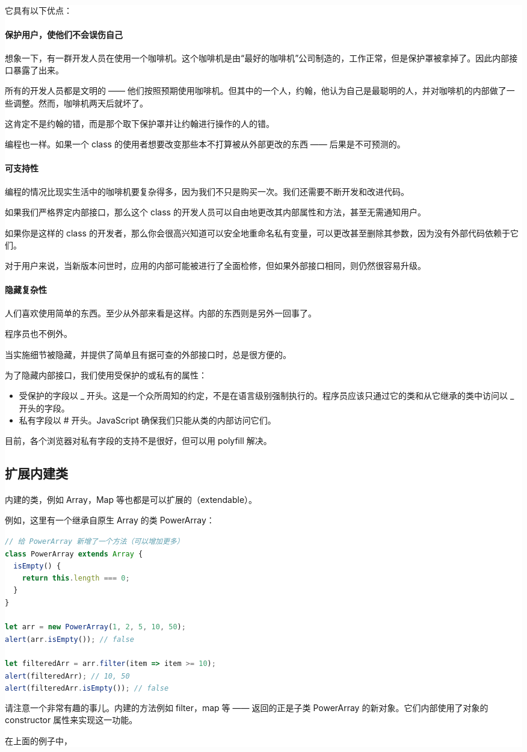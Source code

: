 它具有以下优点：

#### 保护用户，使他们不会误伤自己
想象一下，有一群开发人员在使用一个咖啡机。这个咖啡机是由“最好的咖啡机”公司制造的，工作正常，但是保护罩被拿掉了。因此内部接口暴露了出来。

所有的开发人员都是文明的 —— 他们按照预期使用咖啡机。但其中的一个人，约翰，他认为自己是最聪明的人，并对咖啡机的内部做了一些调整。然而，咖啡机两天后就坏了。

这肯定不是约翰的错，而是那个取下保护罩并让约翰进行操作的人的错。

编程也一样。如果一个 class 的使用者想要改变那些本不打算被从外部更改的东西 —— 后果是不可预测的。

#### 可支持性
编程的情况比现实生活中的咖啡机要复杂得多，因为我们不只是购买一次。我们还需要不断开发和改进代码。

如果我们严格界定内部接口，那么这个 class 的开发人员可以自由地更改其内部属性和方法，甚至无需通知用户。

如果你是这样的 class 的开发者，那么你会很高兴知道可以安全地重命名私有变量，可以更改甚至删除其参数，因为没有外部代码依赖于它们。

对于用户来说，当新版本问世时，应用的内部可能被进行了全面检修，但如果外部接口相同，则仍然很容易升级。

#### 隐藏复杂性
人们喜欢使用简单的东西。至少从外部来看是这样。内部的东西则是另外一回事了。

程序员也不例外。

当实施细节被隐藏，并提供了简单且有据可查的外部接口时，总是很方便的。

为了隐藏内部接口，我们使用受保护的或私有的属性：

- 受保护的字段以 _ 开头。这是一个众所周知的约定，不是在语言级别强制执行的。程序员应该只通过它的类和从它继承的类中访问以 _ 开头的字段。
- 私有字段以 # 开头。JavaScript 确保我们只能从类的内部访问它们。

目前，各个浏览器对私有字段的支持不是很好，但可以用 polyfill 解决。
## 扩展内建类
内建的类，例如 Array，Map 等也都是可以扩展的（extendable）。

例如，这里有一个继承自原生 Array 的类 PowerArray：
``` javascript
// 给 PowerArray 新增了一个方法（可以增加更多）
class PowerArray extends Array {
  isEmpty() {
    return this.length === 0;
  }
}

let arr = new PowerArray(1, 2, 5, 10, 50);
alert(arr.isEmpty()); // false

let filteredArr = arr.filter(item => item >= 10);
alert(filteredArr); // 10, 50
alert(filteredArr.isEmpty()); // false
```

请注意一个非常有趣的事儿。内建的方法例如 filter，map 等 —— 返回的正是子类 PowerArray 的新对象。它们内部使用了对象的 constructor 属性来实现这一功能。

在上面的例子中，
